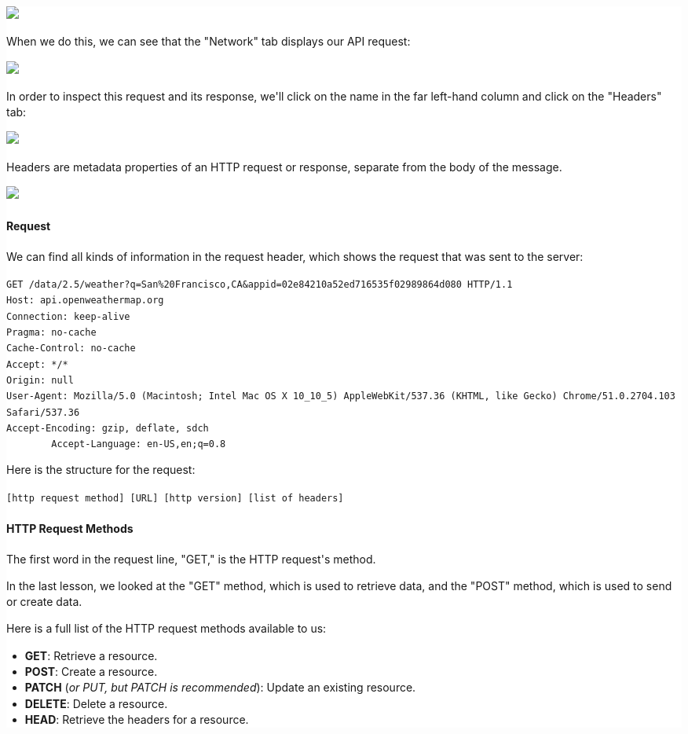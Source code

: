 ![](http://circuits-assets.generalassemb.ly/prod/asset/5068/5n5hXjlLZE0AAAAASUVORK5CYII_.png)


When we do this, we can see that the "Network" tab displays our API request:

![](http://circuits-assets.generalassemb.ly/prod/asset/5262/08-32-last_line.svg)


In order to inspect this request and its response, we'll click on the name in the far left-hand column and click on the "Headers" tab:


![](http://circuits-assets.generalassemb.ly/prod/asset/5264/08-33-headers.svg)


Headers are metadata properties of an HTTP request or response, separate from the body of the message.


![](http://circuits-assets.generalassemb.ly/prod/asset/5264/08-33-headers.svg)

#### Request

We can find all kinds of information in the request header, which shows the request that was sent to the server:


```
GET /data/2.5/weather?q=San%20Francisco,CA&appid=02e84210a52ed716535f02989864d080 HTTP/1.1
Host: api.openweathermap.org
Connection: keep-alive
Pragma: no-cache
Cache-Control: no-cache
Accept: */*
Origin: null
User-Agent: Mozilla/5.0 (Macintosh; Intel Mac OS X 10_10_5) AppleWebKit/537.36 (KHTML, like Gecko) Chrome/51.0.2704.103 Safari/537.36
Accept-Encoding: gzip, deflate, sdch
        Accept-Language: en-US,en;q=0.8
```

Here is the structure for the request:

`[http request method] [URL] [http version] [list of headers]`

#### HTTP Request Methods

The first word in the request line, "GET," is the HTTP request's method.

In the last lesson, we looked at the "GET" method, which is used to retrieve data, and the "POST" method, which is used to send or create data.

Here is a full list of the HTTP request methods available to us:

*   **GET**: Retrieve a resource.
*   **POST**: Create a resource.
*   **PATCH** (_or PUT, but PATCH is recommended_): Update an existing resource.
*   **DELETE**: Delete a resource.
*   **HEAD**: Retrieve the headers for a resource.
